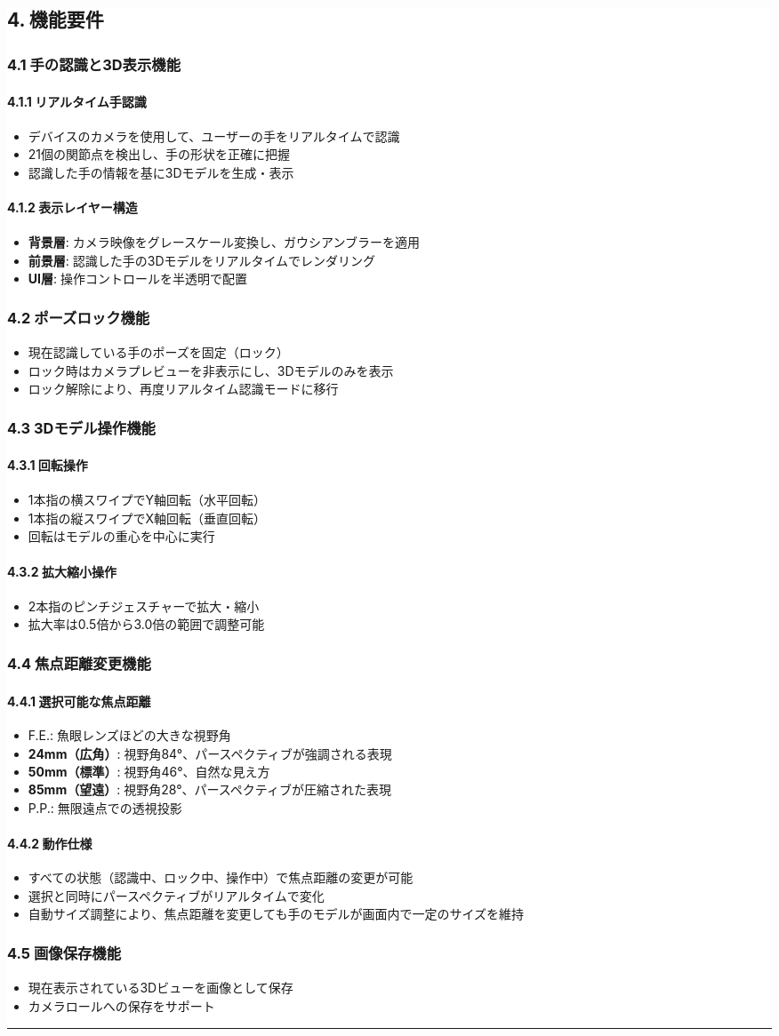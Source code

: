 ## 4. 機能要件

### 4.1 手の認識と3D表示機能

#### 4.1.1 リアルタイム手認識

- デバイスのカメラを使用して、ユーザーの手をリアルタイムで認識
- 21個の関節点を検出し、手の形状を正確に把握
- 認識した手の情報を基に3Dモデルを生成・表示

#### 4.1.2 表示レイヤー構造

- **背景層**: カメラ映像をグレースケール変換し、ガウシアンブラーを適用
- **前景層**: 認識した手の3Dモデルをリアルタイムでレンダリング
- **UI層**: 操作コントロールを半透明で配置

### 4.2 ポーズロック機能

- 現在認識している手のポーズを固定（ロック）
- ロック時はカメラプレビューを非表示にし、3Dモデルのみを表示
- ロック解除により、再度リアルタイム認識モードに移行

### 4.3 3Dモデル操作機能

#### 4.3.1 回転操作

- 1本指の横スワイプでY軸回転（水平回転）
- 1本指の縦スワイプでX軸回転（垂直回転）
- 回転はモデルの重心を中心に実行

#### 4.3.2 拡大縮小操作

- 2本指のピンチジェスチャーで拡大・縮小
- 拡大率は0.5倍から3.0倍の範囲で調整可能

### 4.4 焦点距離変更機能

#### 4.4.1 選択可能な焦点距離
- F.E.: 魚眼レンズほどの大きな視野角
- **24mm（広角）**: 視野角84°、パースペクティブが強調される表現
- **50mm（標準）**: 視野角46°、自然な見え方
- **85mm（望遠）**: 視野角28°、パースペクティブが圧縮された表現
- P.P.: 無限遠点での透視投影
#### 4.4.2 動作仕様

- すべての状態（認識中、ロック中、操作中）で焦点距離の変更が可能
- 選択と同時にパースペクティブがリアルタイムで変化
- 自動サイズ調整により、焦点距離を変更しても手のモデルが画面内で一定のサイズを維持

### 4.5 画像保存機能

- 現在表示されている3Dビューを画像として保存
- カメラロールへの保存をサポート

---